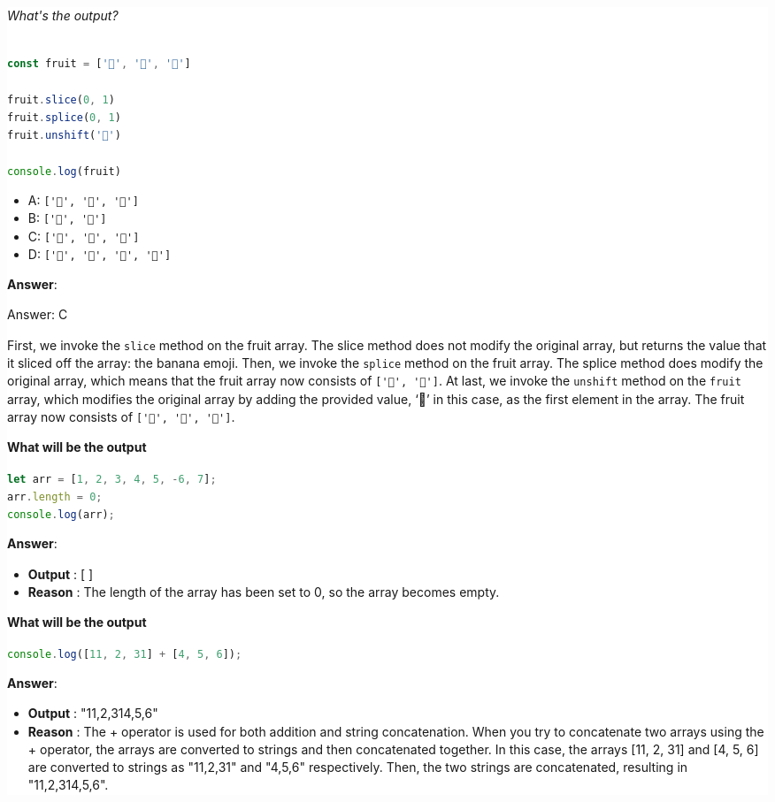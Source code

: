 

###### What's the output?

```js
const fruit = ['🍌', '🍊', '🍎']

fruit.slice(0, 1)
fruit.splice(0, 1)
fruit.unshift('🍇')

console.log(fruit)
```

- A: `['🍌', '🍊', '🍎']`
- B: `['🍊', '🍎']`
- C: `['🍇', '🍊', '🍎']`
- D: `['🍇', '🍌', '🍊', '🍎']`

**Answer**:

Answer: C

First, we invoke the `slice` method on the  fruit array. The slice method does not modify the original array, but  returns the value that it sliced off the array: the banana emoji. Then, we invoke the `splice` method on the fruit array. The splice method does modify the original array, which means that the fruit array now consists of `['🍊', '🍎']`. At last, we invoke the `unshift` method on the `fruit` array, which modifies the original array by adding the provided value,  ‘🍇’ in this case,  as the first element in the array.  The fruit array  now consists of `['🍇', '🍊', '🍎']`.



**What will be the output**

```js
let arr = [1, 2, 3, 4, 5, -6, 7];
arr.length = 0;
console.log(arr);
```

**Answer**:

- **Output** : [ ]
- **Reason** : The length of the array has been set to 0, so the array becomes empty.



**What will be the output**

```js
console.log([11, 2, 31] + [4, 5, 6]);
```

**Answer**:

- **Output** : "11,2,314,5,6"
- **Reason** : The + operator is used for both addition and string concatenation. When you try to concatenate two arrays using the +  operator, the arrays are converted to strings and then concatenated  together. In this case, the arrays [11, 2, 31] and [4, 5, 6] are  converted to strings as "11,2,31" and "4,5,6" respectively. Then, the  two strings are concatenated, resulting in "11,2,314,5,6".
